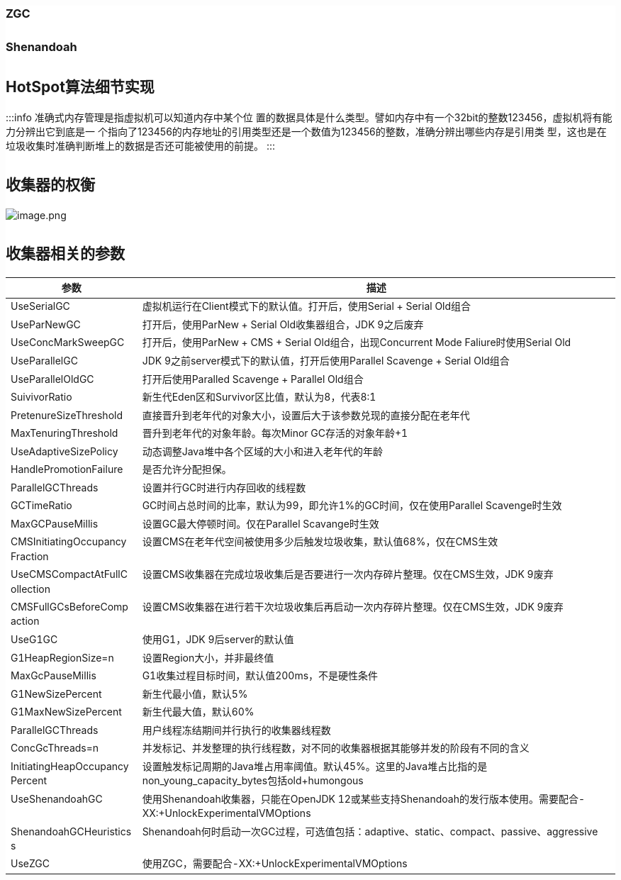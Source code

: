 ### ZGC
### Shenandoah
## HotSpot算法细节实现
:::info
 准确式内存管理是指虚拟机可以知道内存中某个位 置的数据具体是什么类型。譬如内存中有一个32bit的整数123456，虚拟机将有能力分辨出它到底是一 个指向了123456的内存地址的引用类型还是一个数值为123456的整数，准确分辨出哪些内存是引用类 型，这也是在垃圾收集时准确判断堆上的数据是否还可能被使用的前提。
:::

## 收集器的权衡
![image.png](https://cdn.nlark.com/yuque/0/2023/png/23118939/1681374992797-6a1345c5-0206-45da-9edf-b47cfafceb48.png#averageHue=%23faf7f3&clientId=ue513beba-e2df-4&from=paste&height=623&id=u49758a93&name=image.png&originHeight=779&originWidth=708&originalType=binary&ratio=1.25&rotation=0&showTitle=false&size=386709&status=done&style=none&taskId=u12408982-9bea-45b1-b451-bf0ceb4802f&title=&width=566.4)
## 收集器相关的参数
| **参数** | **描述** |
| --- | --- |
| UseSerialGC | 虚拟机运行在Client模式下的默认值。打开后，使用Serial + Serial Old组合 |
| UseParNewGC | 打开后，使用ParNew + Serial Old收集器组合，JDK 9之后废弃 |
| UseConcMarkSweepGC | 打开后，使用ParNew + CMS + Serial Old组合，出现Concurrent Mode Faliure时使用Serial Old |
| UseParallelGC | JDK 9之前server模式下的默认值，打开后使用Parallel Scavenge + Serial Old组合 |
| UseParallelOldGC | 打开后使用Paralled Scavenge + Parallel Old组合 |
| SuivivorRatio | 新生代Eden区和Survivor区比值，默认为8，代表8:1 |
| PretenureSizeThreshold | 直接晋升到老年代的对象大小，设置后大于该参数兑现的直接分配在老年代 |
| MaxTenuringThreshold | 晋升到老年代的对象年龄。每次Minor GC存活的对象年龄+1 |
| UseAdaptiveSizePolicy | 动态调整Java堆中各个区域的大小和进入老年代的年龄 |
| HandlePromotionFailure | 是否允许分配担保。 |
| ParallelGCThreads | 设置并行GC时进行内存回收的线程数 |
| GCTimeRatio | GC时间占总时间的比率，默认为99，即允许1%的GC时间，仅在使用Parallel Scavenge时生效 |
| MaxGCPauseMillis | 设置GC最大停顿时间。仅在Parallel Scavange时生效 |
| CMSInitiatingOccupancyFraction | 设置CMS在老年代空间被使用多少后触发垃圾收集，默认值68%，仅在CMS生效 |
| UseCMSCompactAtFullCollection | 设置CMS收集器在完成垃圾收集后是否要进行一次内存碎片整理。仅在CMS生效，JDK 9废弃 |
| CMSFullGCsBeforeCompaction | 设置CMS收集器在进行若干次垃圾收集后再启动一次内存碎片整理。仅在CMS生效，JDK 9废弃 |
| UseG1GC | 使用G1，JDK 9后server的默认值 |
| G1HeapRegionSize=n | 设置Region大小，并非最终值 |
| MaxGcPauseMillis | G1收集过程目标时间，默认值200ms，不是硬性条件 |
| G1NewSizePercent | 新生代最小值，默认5% |
| G1MaxNewSizePercent | 新生代最大值，默认60% |
| ParallelGCThreads | 用户线程冻结期间并行执行的收集器线程数 |
| ConcGcThreads=n | 并发标记、并发整理的执行线程数，对不同的收集器根据其能够并发的阶段有不同的含义 |
| InitiatingHeapOccupancyPercent | 设置触发标记周期的Java堆占用率阈值。默认45%。这里的Java堆占比指的是non_young_capacity_bytes包括old+humongous |
| UseShenandoahGC | 使用Shenandoah收集器，只能在OpenJDK 12或某些支持Shenandoah的发行版本使用。需要配合-XX:+UnlockExperimentalVMOptions |
| ShenandoahGCHeuristicss | Shenandoah何时启动一次GC过程，可选值包括：adaptive、static、compact、passive、aggressive |
| UseZGC | 使用ZGC，需要配合-XX:+UnlockExperimentalVMOptions |
